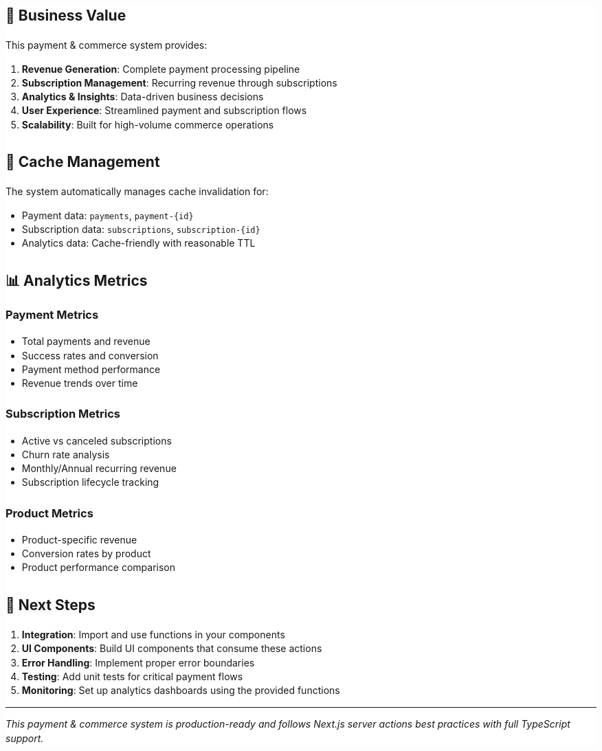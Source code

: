 ## 🎯 Business Value

This payment & commerce system provides:

1. **Revenue Generation**: Complete payment processing pipeline
2. **Subscription Management**: Recurring revenue through subscriptions
3. **Analytics & Insights**: Data-driven business decisions
4. **User Experience**: Streamlined payment and subscription flows
5. **Scalability**: Built for high-volume commerce operations

## 🔄 Cache Management

The system automatically manages cache invalidation for:
- Payment data: `payments`, `payment-{id}`
- Subscription data: `subscriptions`, `subscription-{id}`
- Analytics data: Cache-friendly with reasonable TTL

## 📊 Analytics Metrics

### Payment Metrics
- Total payments and revenue
- Success rates and conversion
- Payment method performance
- Revenue trends over time

### Subscription Metrics
- Active vs canceled subscriptions
- Churn rate analysis
- Monthly/Annual recurring revenue
- Subscription lifecycle tracking

### Product Metrics
- Product-specific revenue
- Conversion rates by product
- Product performance comparison

## 🚀 Next Steps

1. **Integration**: Import and use functions in your components
2. **UI Components**: Build UI components that consume these actions
3. **Error Handling**: Implement proper error boundaries
4. **Testing**: Add unit tests for critical payment flows
5. **Monitoring**: Set up analytics dashboards using the provided functions

---

*This payment & commerce system is production-ready and follows Next.js server actions best practices with full TypeScript support.*

